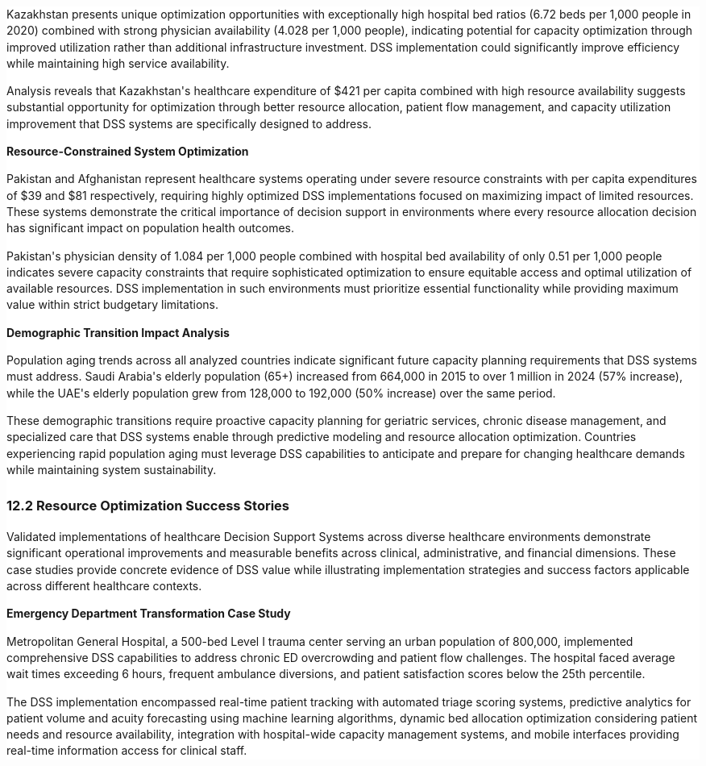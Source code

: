 Kazakhstan presents unique optimization opportunities with exceptionally high hospital bed ratios (6.72 beds per 1,000 people in 2020) combined with strong physician availability (4.028 per 1,000 people), indicating potential for capacity optimization through improved utilization rather than additional infrastructure investment. DSS implementation could significantly improve efficiency while maintaining high service availability.

Analysis reveals that Kazakhstan's healthcare expenditure of $421 per capita combined with high resource availability suggests substantial opportunity for optimization through better resource allocation, patient flow management, and capacity utilization improvement that DSS systems are specifically designed to address.

**Resource-Constrained System Optimization**

Pakistan and Afghanistan represent healthcare systems operating under severe resource constraints with per capita expenditures of $39 and $81 respectively, requiring highly optimized DSS implementations focused on maximizing impact of limited resources. These systems demonstrate the critical importance of decision support in environments where every resource allocation decision has significant impact on population health outcomes.

Pakistan's physician density of 1.084 per 1,000 people combined with hospital bed availability of only 0.51 per 1,000 people indicates severe capacity constraints that require sophisticated optimization to ensure equitable access and optimal utilization of available resources. DSS implementation in such environments must prioritize essential functionality while providing maximum value within strict budgetary limitations.

**Demographic Transition Impact Analysis**

Population aging trends across all analyzed countries indicate significant future capacity planning requirements that DSS systems must address. Saudi Arabia's elderly population (65+) increased from 664,000 in 2015 to over 1 million in 2024 (57% increase), while the UAE's elderly population grew from 128,000 to 192,000 (50% increase) over the same period.

These demographic transitions require proactive capacity planning for geriatric services, chronic disease management, and specialized care that DSS systems enable through predictive modeling and resource allocation optimization. Countries experiencing rapid population aging must leverage DSS capabilities to anticipate and prepare for changing healthcare demands while maintaining system sustainability.

### 12.2 Resource Optimization Success Stories

Validated implementations of healthcare Decision Support Systems across diverse healthcare environments demonstrate significant operational improvements and measurable benefits across clinical, administrative, and financial dimensions. These case studies provide concrete evidence of DSS value while illustrating implementation strategies and success factors applicable across different healthcare contexts.

**Emergency Department Transformation Case Study**

Metropolitan General Hospital, a 500-bed Level I trauma center serving an urban population of 800,000, implemented comprehensive DSS capabilities to address chronic ED overcrowding and patient flow challenges. The hospital faced average wait times exceeding 6 hours, frequent ambulance diversions, and patient satisfaction scores below the 25th percentile.

The DSS implementation encompassed real-time patient tracking with automated triage scoring systems, predictive analytics for patient volume and acuity forecasting using machine learning algorithms, dynamic bed allocation optimization considering patient needs and resource availability, integration with hospital-wide capacity management systems, and mobile interfaces providing real-time information access for clinical staff.
